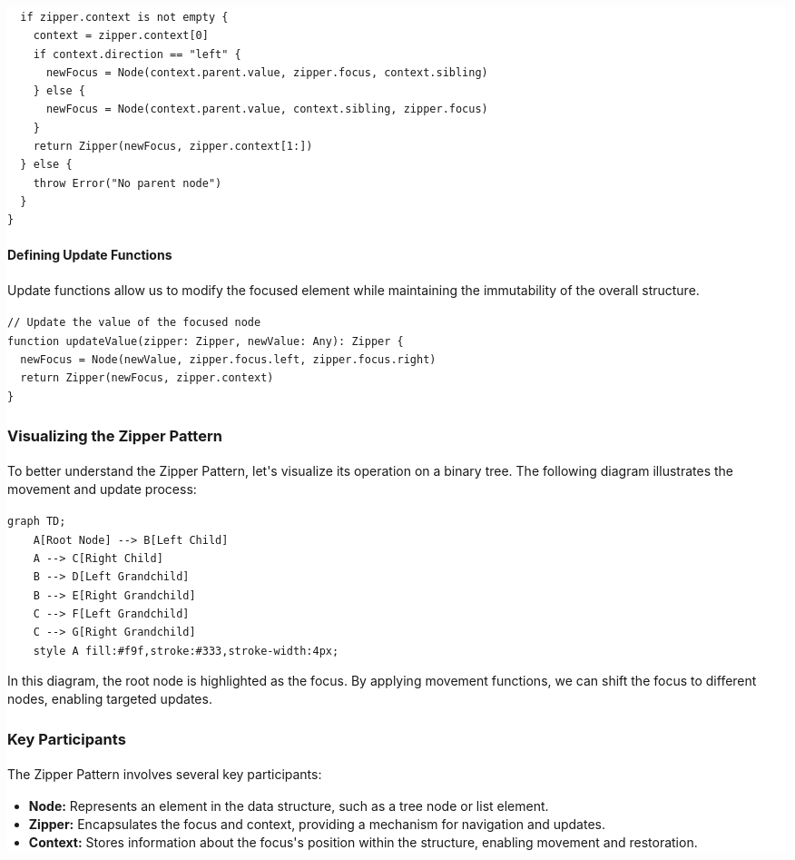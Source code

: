 ```pseudocode
  if zipper.context is not empty {
    context = zipper.context[0]
    if context.direction == "left" {
      newFocus = Node(context.parent.value, zipper.focus, context.sibling)
    } else {
      newFocus = Node(context.parent.value, context.sibling, zipper.focus)
    }
    return Zipper(newFocus, zipper.context[1:])
  } else {
    throw Error("No parent node")
  }
}
```

#### Defining Update Functions

Update functions allow us to modify the focused element while maintaining the immutability of the overall structure.

```pseudocode
// Update the value of the focused node
function updateValue(zipper: Zipper, newValue: Any): Zipper {
  newFocus = Node(newValue, zipper.focus.left, zipper.focus.right)
  return Zipper(newFocus, zipper.context)
}
```

### Visualizing the Zipper Pattern

To better understand the Zipper Pattern, let's visualize its operation on a binary tree. The following diagram illustrates the movement and update process:

```mermaid
graph TD;
    A[Root Node] --> B[Left Child]
    A --> C[Right Child]
    B --> D[Left Grandchild]
    B --> E[Right Grandchild]
    C --> F[Left Grandchild]
    C --> G[Right Grandchild]
    style A fill:#f9f,stroke:#333,stroke-width:4px;
```

In this diagram, the root node is highlighted as the focus. By applying movement functions, we can shift the focus to different nodes, enabling targeted updates.

### Key Participants

The Zipper Pattern involves several key participants:

- **Node:** Represents an element in the data structure, such as a tree node or list element.
- **Zipper:** Encapsulates the focus and context, providing a mechanism for navigation and updates.
- **Context:** Stores information about the focus's position within the structure, enabling movement and restoration.
